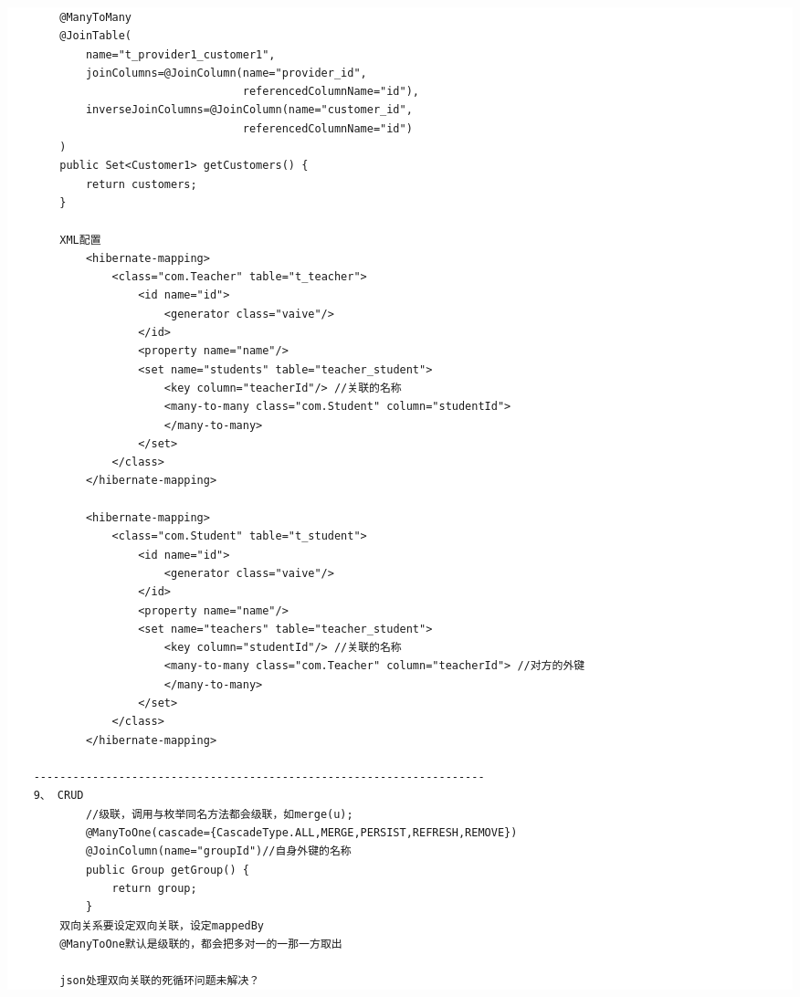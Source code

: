 			@ManyToMany
			@JoinTable(
				name="t_provider1_customer1",
				joinColumns=@JoinColumn(name="provider_id", 
										referencedColumnName="id"),
				inverseJoinColumns=@JoinColumn(name="customer_id", 
										referencedColumnName="id")	
			)
			public Set<Customer1> getCustomers() {
				return customers;
			}

			XML配置 
				<hibernate-mapping>
					<class="com.Teacher" table="t_teacher">
						<id name="id">
							<generator class="vaive"/>
						</id>
						<property name="name"/>
						<set name="students" table="teacher_student">
							<key column="teacherId"/> //关联的名称
							<many-to-many class="com.Student" column="studentId">
							</many-to-many>
						</set>
					</class>
				</hibernate-mapping>
				
				<hibernate-mapping>
					<class="com.Student" table="t_student">
						<id name="id">
							<generator class="vaive"/>
						</id>
						<property name="name"/>
						<set name="teachers" table="teacher_student">
							<key column="studentId"/> //关联的名称
							<many-to-many class="com.Teacher" column="teacherId"> //对方的外键
							</many-to-many>
						</set>
					</class>
				</hibernate-mapping>	
				
		---------------------------------------------------------------------
		9、 CRUD 
				//级联，调用与枚举同名方法都会级联，如merge(u);
				@ManyToOne(cascade={CascadeType.ALL,MERGE,PERSIST,REFRESH,REMOVE})
				@JoinColumn(name="groupId")//自身外键的名称
				public Group getGroup() {
					return group;
				}
			双向关系要设定双向关联，设定mappedBy 
			@ManyToOne默认是级联的，都会把多对一的一那一方取出
			
			json处理双向关联的死循环问题未解决？
 